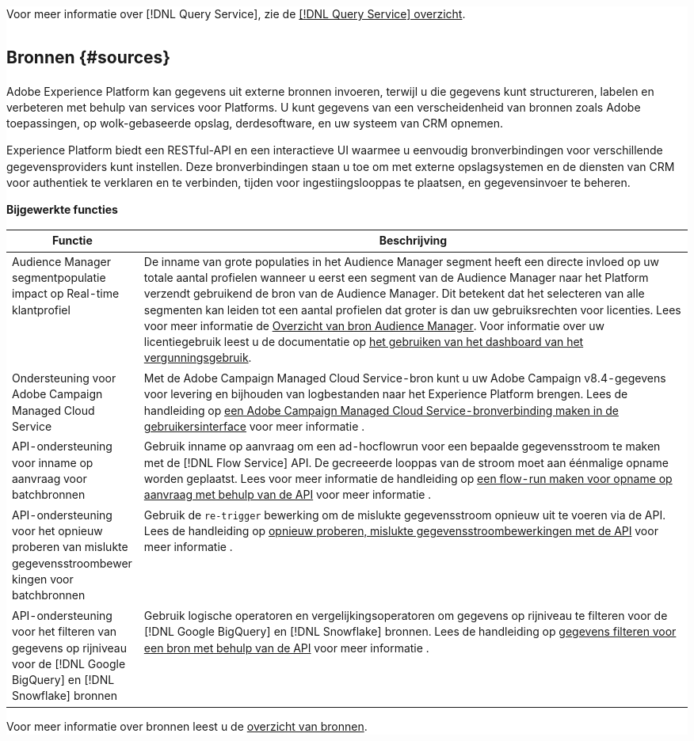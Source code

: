 Voor meer informatie over [!DNL Query Service], zie de [[!DNL Query Service] overzicht](../../query-service/home.md).

## Bronnen {#sources}

Adobe Experience Platform kan gegevens uit externe bronnen invoeren, terwijl u die gegevens kunt structureren, labelen en verbeteren met behulp van services voor Platforms. U kunt gegevens van een verscheidenheid van bronnen zoals Adobe toepassingen, op wolk-gebaseerde opslag, derdesoftware, en uw systeem van CRM opnemen.

Experience Platform biedt een RESTful-API en een interactieve UI waarmee u eenvoudig bronverbindingen voor verschillende gegevensproviders kunt instellen. Deze bronverbindingen staan u toe om met externe opslagsystemen en de diensten van CRM voor authentiek te verklaren en te verbinden, tijden voor ingestiingslooppas te plaatsen, en gegevensinvoer te beheren.

**Bijgewerkte functies**

| Functie | Beschrijving |
| --- | --- |
| Audience Manager segmentpopulatie impact op Real-time klantprofiel | De inname van grote populaties in het Audience Manager segment heeft een directe invloed op uw totale aantal profielen wanneer u eerst een segment van de Audience Manager naar het Platform verzendt gebruikend de bron van de Audience Manager. Dit betekent dat het selecteren van alle segmenten kan leiden tot een aantal profielen dat groter is dan uw gebruiksrechten voor licenties. Lees voor meer informatie de [Overzicht van bron Audience Manager](../../sources/connectors/adobe-applications/audience-manager.md). Voor informatie over uw licentiegebruik leest u de documentatie op [het gebruiken van het dashboard van het vergunningsgebruik](../../dashboards/guides/license-usage.md). |
| Ondersteuning voor Adobe Campaign Managed Cloud Service | Met de Adobe Campaign Managed Cloud Service-bron kunt u uw Adobe Campaign v8.4-gegevens voor levering en bijhouden van logbestanden naar het Experience Platform brengen. Lees de handleiding op [een Adobe Campaign Managed Cloud Service-bronverbinding maken in de gebruikersinterface](../../sources/tutorials/ui/create/adobe-applications/campaign.md) voor meer informatie . |
| API-ondersteuning voor inname op aanvraag voor batchbronnen | Gebruik inname op aanvraag om een ad-hocflowrun voor een bepaalde gegevensstroom te maken met de [!DNL Flow Service] API. De gecreeerde looppas van de stroom moet aan éénmalige opname worden geplaatst. Lees voor meer informatie de handleiding op [een flow-run maken voor opname op aanvraag met behulp van de API](../../sources/tutorials/api/on-demand-ingestion.md) voor meer informatie . |
| API-ondersteuning voor het opnieuw proberen van mislukte gegevensstroombewerkingen voor batchbronnen | Gebruik de `re-trigger` bewerking om de mislukte gegevensstroom opnieuw uit te voeren via de API. Lees de handleiding op [opnieuw proberen, mislukte gegevensstroombewerkingen met de API](../../sources/tutorials/api/retry-flows.md) voor meer informatie . |
| API-ondersteuning voor het filteren van gegevens op rijniveau voor de [!DNL Google BigQuery] en [!DNL Snowflake] bronnen | Gebruik logische operatoren en vergelijkingsoperatoren om gegevens op rijniveau te filteren voor de [!DNL Google BigQuery] en [!DNL Snowflake] bronnen. Lees de handleiding op [gegevens filteren voor een bron met behulp van de API](../../sources/tutorials/api/filter.md) voor meer informatie . |

Voor meer informatie over bronnen leest u de [overzicht van bronnen](../../sources/home.md).